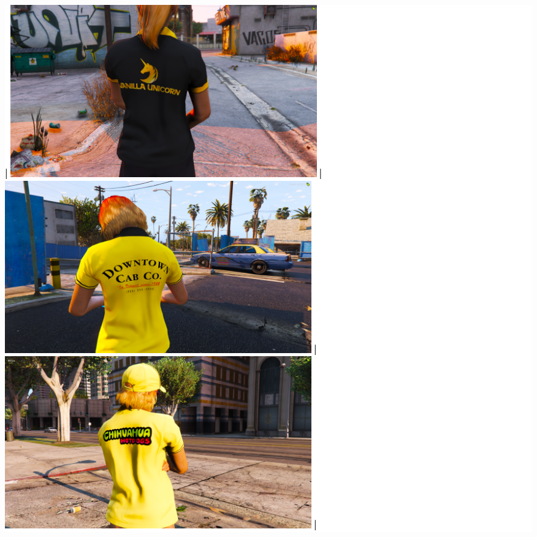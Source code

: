| <img src="FILES/SCREENSHOTS/Vanilla 2.png" width="500">  | <img src="FILES/SCREENSHOTS/Taxi.png" width="500"> | <img src="FILES/SCREENSHOTS/Chihuahua Hot Dog 1.png" width="500"> |